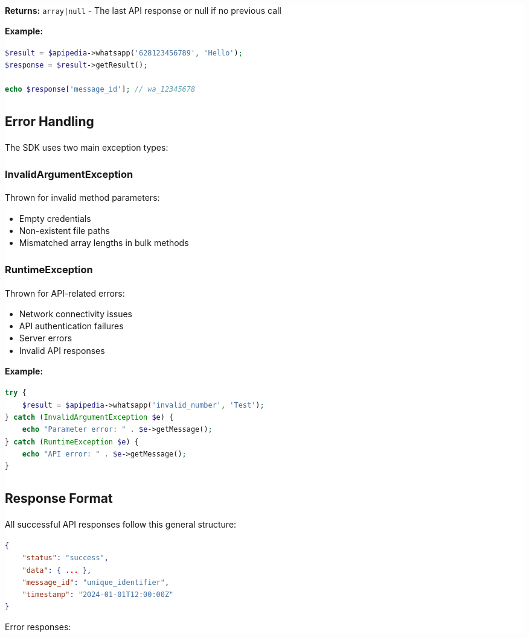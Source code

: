 **Returns:** `array|null` - The last API response or null if no previous call

**Example:**
```php
$result = $apipedia->whatsapp('628123456789', 'Hello');
$response = $result->getResult();

echo $response['message_id']; // wa_12345678
```

## Error Handling

The SDK uses two main exception types:

### InvalidArgumentException

Thrown for invalid method parameters:
- Empty credentials
- Non-existent file paths
- Mismatched array lengths in bulk methods

### RuntimeException

Thrown for API-related errors:
- Network connectivity issues
- API authentication failures
- Server errors
- Invalid API responses

**Example:**
```php
try {
    $result = $apipedia->whatsapp('invalid_number', 'Test');
} catch (InvalidArgumentException $e) {
    echo "Parameter error: " . $e->getMessage();
} catch (RuntimeException $e) {
    echo "API error: " . $e->getMessage();
}
```

## Response Format

All successful API responses follow this general structure:

```json
{
    "status": "success",
    "data": { ... },
    "message_id": "unique_identifier",
    "timestamp": "2024-01-01T12:00:00Z"
}
```

Error responses:
